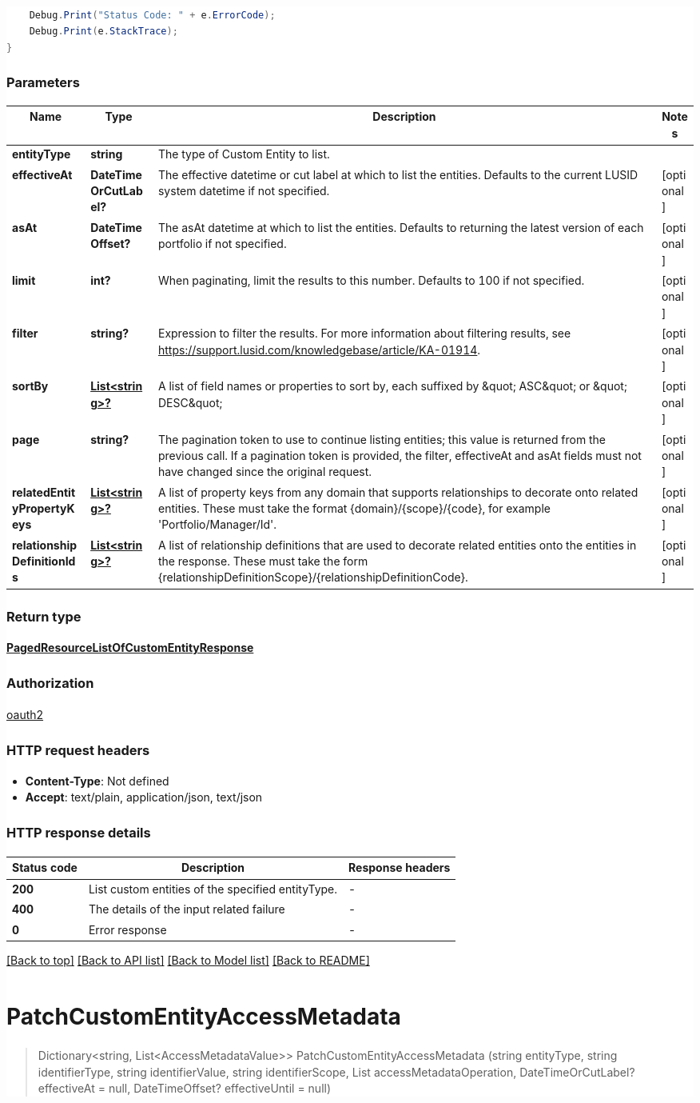 ```csharp
    Debug.Print("Status Code: " + e.ErrorCode);
    Debug.Print(e.StackTrace);
}
```

### Parameters

| Name | Type | Description | Notes |
|------|------|-------------|-------|
| **entityType** | **string** | The type of Custom Entity to list. |  |
| **effectiveAt** | **DateTimeOrCutLabel?** | The effective datetime or cut label at which to list the entities. Defaults to the current LUSID              system datetime if not specified. | [optional]  |
| **asAt** | **DateTimeOffset?** | The asAt datetime at which to list the entities. Defaults to returning the latest version              of each portfolio if not specified. | [optional]  |
| **limit** | **int?** | When paginating, limit the results to this number. Defaults to 100 if not specified. | [optional]  |
| **filter** | **string?** | Expression to filter the results. For more information about filtering              results, see https://support.lusid.com/knowledgebase/article/KA-01914. | [optional]  |
| **sortBy** | [**List&lt;string&gt;?**](string.md) | A list of field names or properties to sort by, each suffixed by \&quot; ASC\&quot; or \&quot; DESC\&quot; | [optional]  |
| **page** | **string?** | The pagination token to use to continue listing entities; this              value is returned from the previous call. If a pagination token is provided, the filter, effectiveAt              and asAt fields must not have changed since the original request. | [optional]  |
| **relatedEntityPropertyKeys** | [**List&lt;string&gt;?**](string.md) | A list of property keys from any domain that supports relationships              to decorate onto related entities. These must take the format {domain}/{scope}/{code}, for example &#39;Portfolio/Manager/Id&#39;. | [optional]  |
| **relationshipDefinitionIds** | [**List&lt;string&gt;?**](string.md) | A list of relationship definitions that are used to decorate related entities              onto the entities in the response. These must take the form {relationshipDefinitionScope}/{relationshipDefinitionCode}. | [optional]  |

### Return type

[**PagedResourceListOfCustomEntityResponse**](PagedResourceListOfCustomEntityResponse.md)

### Authorization

[oauth2](../README.md#oauth2)

### HTTP request headers

 - **Content-Type**: Not defined
 - **Accept**: text/plain, application/json, text/json


### HTTP response details
| Status code | Description | Response headers |
|-------------|-------------|------------------|
| **200** | List custom entities of the specified entityType. |  -  |
| **400** | The details of the input related failure |  -  |
| **0** | Error response |  -  |

[[Back to top]](#) [[Back to API list]](../README.md#documentation-for-api-endpoints) [[Back to Model list]](../README.md#documentation-for-models) [[Back to README]](../README.md)

<a id="patchcustomentityaccessmetadata"></a>
# **PatchCustomEntityAccessMetadata**
> Dictionary&lt;string, List&lt;AccessMetadataValue&gt;&gt; PatchCustomEntityAccessMetadata (string entityType, string identifierType, string identifierValue, string identifierScope, List<AccessMetadataOperation> accessMetadataOperation, DateTimeOrCutLabel? effectiveAt = null, DateTimeOffset? effectiveUntil = null)
